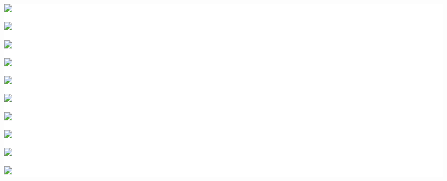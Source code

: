 </div>

<div class="col-lg-3 col-md-4 col-sm-6 col-xs-12 p-2">

<a href="image/16015-0024.png"><img width = 100% src="preview/16015-0024.png"></a>

</div>

<div class="col-lg-3 col-md-4 col-sm-6 col-xs-12 p-2">

<a href="image/16015-0025.png"><img width = 100% src="preview/16015-0025.png"></a>

</div>

<div class="col-lg-3 col-md-4 col-sm-6 col-xs-12 p-2">

<a href="image/16015-0026.png"><img width = 100% src="preview/16015-0026.png"></a>

</div>

<div class="col-lg-3 col-md-4 col-sm-6 col-xs-12 p-2">

<a href="image/16015-0027.png"><img width = 100% src="preview/16015-0027.png"></a>

</div>

<div class="col-lg-3 col-md-4 col-sm-6 col-xs-12 p-2">

<a href="image/16015-0028.png"><img width = 100% src="preview/16015-0028.png"></a>

</div>

<div class="col-lg-3 col-md-4 col-sm-6 col-xs-12 p-2">

<a href="image/16015-0029.png"><img width = 100% src="preview/16015-0029.png"></a>

</div>

<div class="col-lg-3 col-md-4 col-sm-6 col-xs-12 p-2">

<a href="image/16015-0030.png"><img width = 100% src="preview/16015-0030.png"></a>

</div>

<div class="col-lg-3 col-md-4 col-sm-6 col-xs-12 p-2">

<a href="image/16015-0031.png"><img width = 100% src="preview/16015-0031.png"></a>

</div>

<div class="col-lg-3 col-md-4 col-sm-6 col-xs-12 p-2">

<a href="image/16015-0032.png"><img width = 100% src="preview/16015-0032.png"></a>

</div>

<div class="col-lg-3 col-md-4 col-sm-6 col-xs-12 p-2">

<a href="image/16015-0033.png"><img width = 100% src="preview/16015-0033.png"></a>
